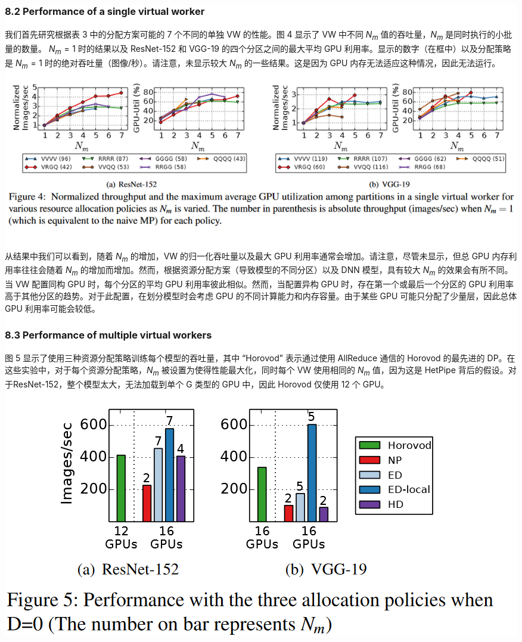 ### 8.2 Performance of a single virtual worker

我们首先研究根据表 3 中的分配方案可能的 7 个不同的单独 VW 的性能。图 4 显示了 VW 中不同 $N_m$ 值的吞吐量，$N_m$ 是同时执行的小批量的数量。 $N_m = 1$ 时的结果以及 ResNet-152 和 VGG-19 的四个分区之间的最大平均 GPU 利用率。显示的数字（在框中）以及分配策略是 $N_m = 1$ 时的绝对吞吐量（图像/秒）。请注意，未显示较大 $N_m$ 的一些结果。这是因为 GPU 内存无法适应这种情况，因此无法运行。

<img src="../assets/img/HetPipe/fig4.png" align="center" alt="figure 4">

\
从结果中我们可以看到，随着 $N_m$ 的增加，VW 的归一化吞吐量以及最大 GPU 利用率通常会增加。请注意，尽管未显示，但总 GPU 内存利用率往往会随着 $N_m$ 的增加而增加。然而，根据资源分配方案（导致模型的不同分区）以及 DNN 模型，具有较大 $N_m$ 的效果会有所不同。当 VW 配置同构 GPU 时，每个分区的平均 GPU 利用率彼此相似。然而，当配置异构 GPU 时，存在第一个或最后一个分区的 GPU 利用率高于其他分区的趋势。对于此配置，在划分模型时会考虑 GPU 的不同计算能力和内存容量。由于某些 GPU 可能只分配了少量层，因此总体 GPU 利用率可能会较低。

### 8.3 Performance of multiple virtual workers

图 5 显示了使用三种资源分配策略训练每个模型的吞吐量，其中 “Horovod” 表示通过使用 AllReduce 通信的 Horovod 的最先进的 DP。在这些实验中，对于每个资源分配策略，$N_m$ 被设置为使得性能最大化，同时每个 VW 使用相同的 $N_m$ 值，因为这是 HetPipe 背后的假设。对于ResNet-152，整个模型太大，无法加载到单个 G 类型的 GPU 中，因此 Horovod 仅使用 12 个 GPU。

<img src="../assets/img/HetPipe/fig5.png" align="center" alt="figure 5">
